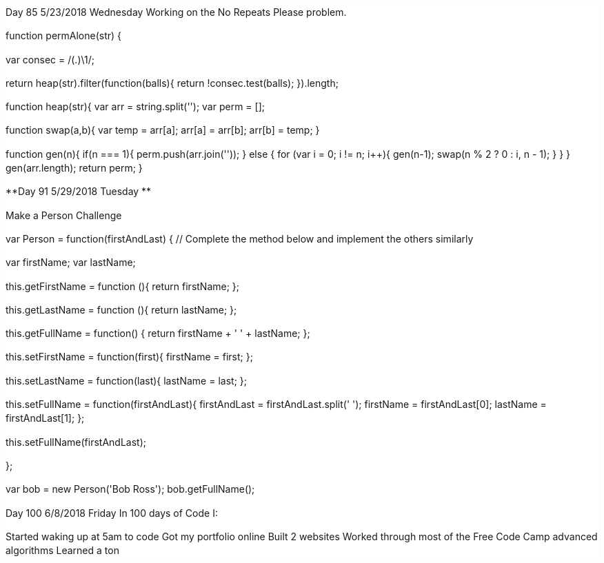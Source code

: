 Day 85 5/23/2018 Wednesday Working on the No Repeats Please problem.

function permAlone(str) {

var consec = /(.)\1/;

return heap(str).filter(function(balls){ return !consec.test(balls); }).length;

function heap(str){ var arr = string.split(''); var perm = [];

function swap(a,b){
  var temp = arr[a];
  arr[a] = arr[b];
  arr[b] = temp;
}

function gen(n){
  if(n === 1){
    perm.push(arr.join(''));
  } else {
    for (var i = 0; i != n; i++){
      gen(n-1);
      swap(n % 2 ? 0 : i, n - 1);
    }
  }
}
gen(arr.length);
return perm;
}

**Day 91 5/29/2018 Tuesday **

Make a Person Challenge

var Person = function(firstAndLast) { // Complete the method below and implement the others similarly

var firstName; var lastName;

this.getFirstName = function (){ return firstName; };

this.getLastName = function (){ return lastName; };

this.getFullName = function() { return firstName + ' ' + lastName; };

this.setFirstName = function(first){ firstName = first; };

this.setLastName = function(last){ lastName = last; };

this.setFullName = function(firstAndLast){ firstAndLast = firstAndLast.split(' '); firstName = firstAndLast[0]; lastName = firstAndLast[1]; };

this.setFullName(firstAndLast);

};

var bob = new Person('Bob Ross'); bob.getFullName();

Day 100 6/8/2018 Friday In 100 days of Code I:

Started waking up at 5am to code
Got my portfolio online
Built 2 websites
Worked through most of the Free Code Camp advanced algorithms
Learned a ton
